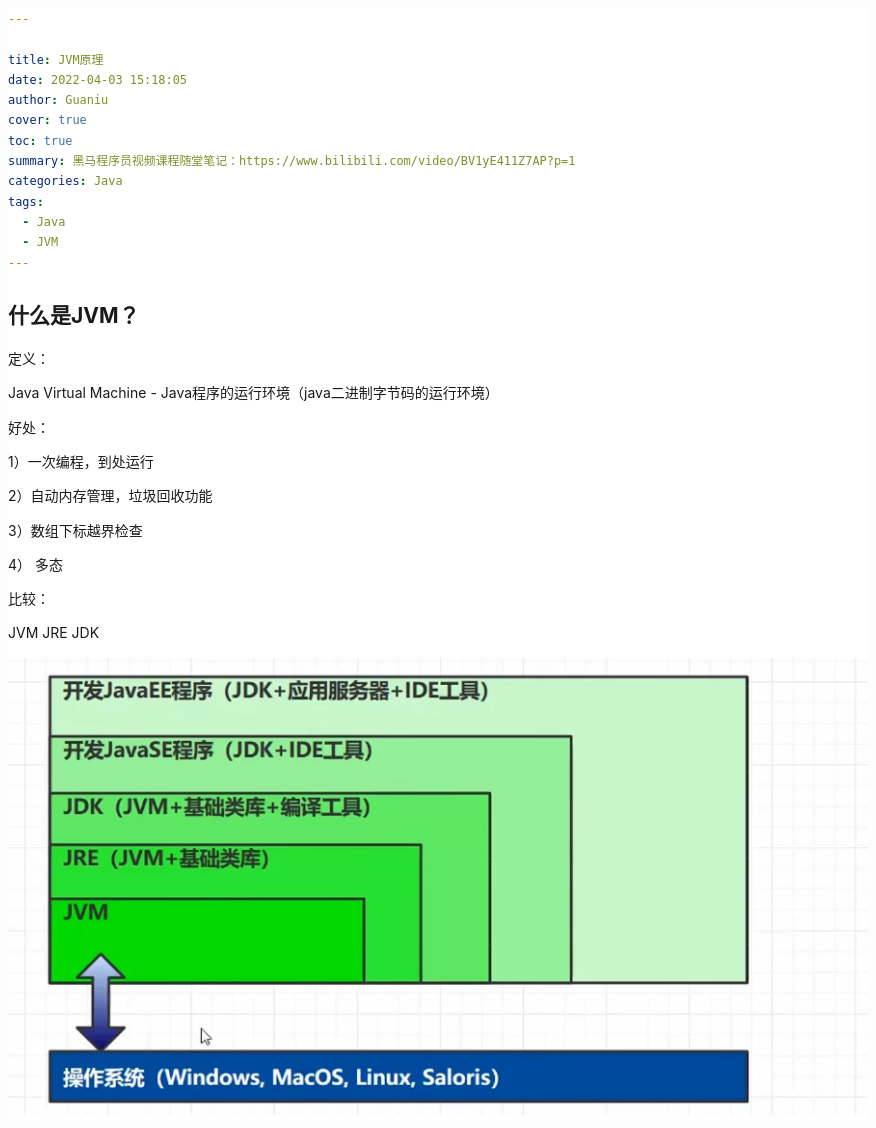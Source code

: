 ```yaml
---

title: JVM原理
date: 2022-04-03 15:18:05
author: Guaniu
cover: true
toc: true
summary: 黑马程序员视频课程随堂笔记：https://www.bilibili.com/video/BV1yE411Z7AP?p=1
categories: Java
tags:
  - Java
  - JVM
---
```








## 什么是JVM？

定义：

Java Virtual Machine - Java程序的运行环境（java二进制字节码的运行环境）



好处：

1）一次编程，到处运行

2）自动内存管理，垃圾回收功能

3）数组下标越界检查

4） 多态



比较：

JVM JRE JDK

![JVM，JRE和JDK的关系](../images/image-20220403152908957.png)
